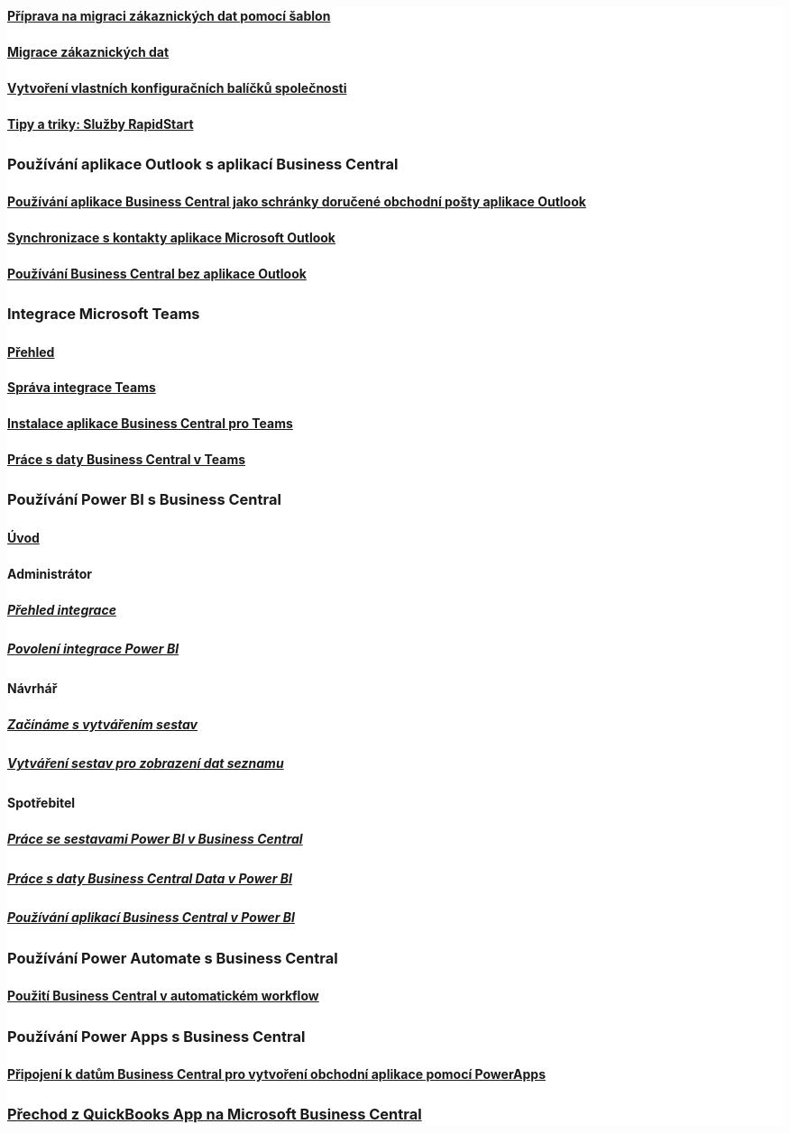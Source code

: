 #### [Příprava na migraci zákaznických dat pomocí šablon](admin-use-templates-to-prepare-customer-data-for-migration.md)
#### [Migrace zákaznických dat](admin-migrate-customer-data.md)
#### [Vytvoření vlastních konfiguračních balíčků společnosti](admin-how-to-create-custom-company-configuration-packages.md)
#### [Tipy a triky: Služby RapidStart](admin-tips-and-tricks-rapidstart-services.md)
### Používání aplikace Outlook s aplikací Business Central
#### [Používání aplikace Business Central jako schránky doručené obchodní pošty aplikace Outlook](admin-outlook.md)
#### [Synchronizace s kontakty aplikace Microsoft Outlook](admin-synchronize-outlook-contacts.md)
#### [Používání Business Central bez aplikace Outlook](admin-no-outlook.md)
### Integrace Microsoft Teams
#### [Přehled](across-teams-overview.md)
#### [Správa integrace Teams](admin-teams-integration.md)
#### [Instalace aplikace Business Central pro Teams](across-install-app-for-teams.md)
#### [Práce s daty Business Central v Teams](across-working-with-teams.md)
### Používání Power BI s Business Central
#### [Úvod](admin-powerbi.md)
#### Administrátor
##### [Přehled integrace](admin-powerbi-overview.md)
##### [Povolení integrace Power BI](admin-powerbi-setup.md)
#### Návrhář
##### [Začínáme s vytvářením sestav](across-how-use-financials-data-source-powerbi.md)
##### [Vytváření sestav pro zobrazení dat seznamu](across-how-use-powerbi-reports-factbox.md)
#### Spotřebitel
##### [Práce se sestavami Power BI v Business Central](across-working-with-powerbi.md)
##### [Práce s daty Business Central Data v Power BI](across-working-with-business-central-in-powerbi.md)
##### [Používání aplikací Business Central v Power BI](across-powerbi-business-central-apps.md)
### Používání Power Automate s Business Central
#### [Použití Business Central v automatickém workflow](across-how-use-financials-data-source-flow.md)
### Používání Power Apps s Business Central
#### [Připojení k datům Business Central pro vytvoření obchodní aplikace pomocí PowerApps](across-how-use-financials-data-source-powerapps.md)
### [Přechod z QuickBooks App na Microsoft Business Central](across-quickbooks-to-business-edition.md)